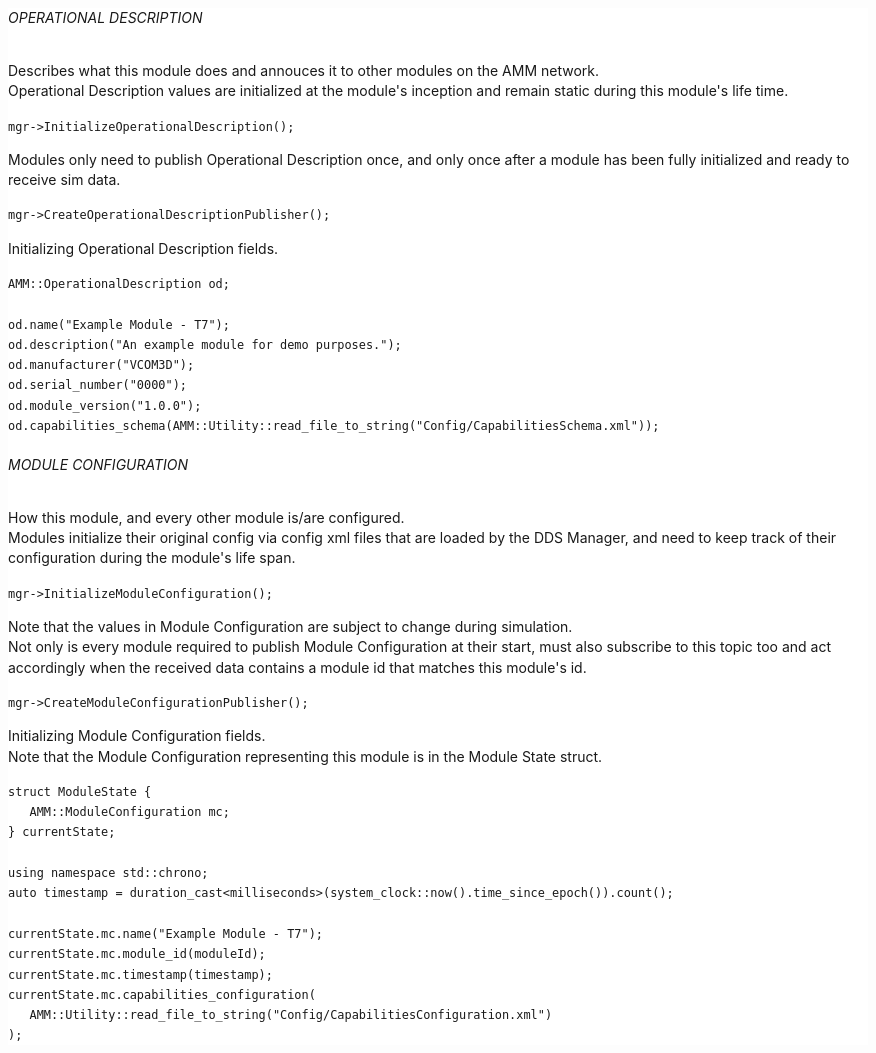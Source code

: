 ###### OPERATIONAL DESCRIPTION
Describes what this module does and annouces it to other modules on the AMM network.\
Operational Description values are initialized at the module's inception and remain static during this module's life time.
```
mgr->InitializeOperationalDescription();
```

Modules only need to publish Operational Description once, and only once after a module has been fully initialized and ready to receive sim data.
```
mgr->CreateOperationalDescriptionPublisher();
```

Initializing Operational Description fields.
```
AMM::OperationalDescription od;

od.name("Example Module - T7");
od.description("An example module for demo purposes.");
od.manufacturer("VCOM3D");
od.serial_number("0000");
od.module_version("1.0.0");
od.capabilities_schema(AMM::Utility::read_file_to_string("Config/CapabilitiesSchema.xml"));
```


###### MODULE CONFIGURATION
How this module, and every other module is/are configured.\
Modules initialize their original config via config xml files that are loaded by the DDS Manager, and need to keep track of their configuration during the module's life span.
```
mgr->InitializeModuleConfiguration();
```

Note that the values in Module Configuration are subject to change during simulation.\
Not only is every module required to publish Module Configuration at their start, must also subscribe to this topic too and act accordingly when the received data contains a module id that matches this module's id.
```
mgr->CreateModuleConfigurationPublisher();
```

Initializing Module Configuration fields.\
Note that the Module Configuration representing this module is in the Module State struct.
```
struct ModuleState {
   AMM::ModuleConfiguration mc;
} currentState;

using namespace std::chrono;
auto timestamp = duration_cast<milliseconds>(system_clock::now().time_since_epoch()).count();

currentState.mc.name("Example Module - T7");
currentState.mc.module_id(moduleId);
currentState.mc.timestamp(timestamp);
currentState.mc.capabilities_configuration(
   AMM::Utility::read_file_to_string("Config/CapabilitiesConfiguration.xml")
);
```
